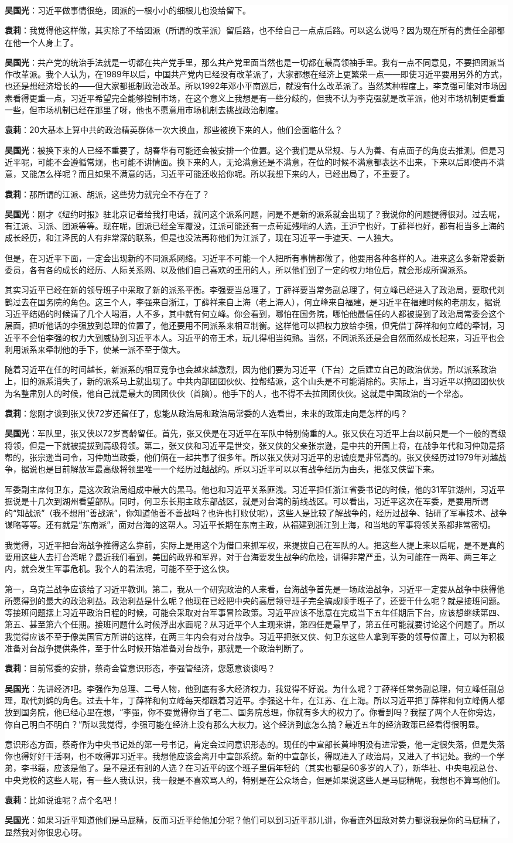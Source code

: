 **吴国光**：习近平做事情很绝，团派的一根小小的细根儿也没给留下。

**袁莉**：我觉得他这样做，其实除了不给团派（所谓的改革派）留后路，也不给自己一点点后路。可以这么说吗？因为现在所有的责任全部都在他一个人身上了。

**吴国光**：共产党的统治手法就是一切都在共产党手里，那么共产党里面当然也是一切都在最高领袖手里。我有一点不同意见，不要把团派当作改革派。我个人认为，在1989年以后，中国共产党内已经没有改革派了，大家都想在经济上更繁荣一点——即使习近平要用另外的方式，也还是想经济增长的——但大家都抵制政治改革。所以1992年邓小平南巡后，就没有什么改革派了。当然某种程度上，李克强可能对市场因素看得更重一点，习近平希望完全能够控制市场，在这个意义上我想是有一些分歧的，但我不认为李克强就是改革派，他对市场机制更看重一些，但市场机制已经在那里了呀，他也不愿意用市场机制去挑战政治制度。

**袁莉**：20大基本上算中共的政治精英群体一次大换血，那些被换下来的人，他们会面临什么？

**吴国光**：被换下来的人已经不重要了，胡春华有可能还会被安排一个位置。这个我们是从常规、与人为善、有点面子的角度去推测。但是习近平呢，可能不会遵循常规，也可能不讲情面。换下来的人，无论满意还是不满意，在位的时候不满意都表达不出来，下来以后即使再不满意，又能怎么样呢？而且如果不满意的话，习近平可能还收拾你呢。所以我想下来的人，已经出局了，不重要了。

**袁莉**：那所谓的江派、胡派，这些势力就完全不存在了？

**吴国光**：刚才《纽约时报》驻北京记者给我打电话，就问这个派系问题，问是不是新的派系就会出现了？我说你的问题提得很对。过去呢，有江派、习派、团派等等。现在呢，团派已经全军覆没，江派可能还有一点苟延残喘的人选，王沪宁也好，丁薛祥也好，都有相当多上海的成长经历，和江泽民的人有非常深的联系，但是也没法再称他们为江派了，现在习近平一手遮天、一人独大。

但是，在习近平下面，一定会出现新的不同派系网络。习近平不可能一个人把所有事情都做了，他要用各种各样的人。进来这么多新常委新委员，各有各的成长的经历、人际关系网、以及他们自己喜欢的重用的人，所以他们到了一定的权力地位后，就会形成所谓派系。

其实习近平已经在新的领导班子中采取了新的派系平衡。李强要当总理了，丁薛祥要当常务副总理了，何立峰已经进入了政治局，要取代刘鹤过去在国务院的角色。这三个人，李强来自浙江，丁薛祥来自上海（老上海人），何立峰来自福建，是习近平在福建时候的老朋友，据说习近平结婚的时候请了几个人喝酒，人不多，其中就有何立峰。你会看到，哪怕在国务院，哪怕他最信任的人都被提到了政治局常委会这个层面，把听他话的李强放到总理的位置了，他还要用不同派系来相互制衡。这样他可以把权力放给李强，但凭借丁薛祥和何立峰的牵制，习近平不会怕李强的权力大到威胁到习近平本人。习近平的帝王术，玩儿得相当纯熟。当然，不同派系还是会自然而然成长起来，习近平也会利用派系来牵制他的手下，使某一派不至于做大。

随着习近平在任的时间越长，新派系的相互竞争也会越来越激烈，因为他们要为习近平（下台）之后建立自己的政治优势。所以派系政治上，旧的派系消失了，新的派系马上就出现了。中共内部团团伙伙、拉帮结派，这个山头是不可能消除的。实际上，当习近平以搞团团伙伙为名整肃别人的时候，他自己就是最大的团团伙伙（首脑）。他手下的人，也不得不去拉团团伙伙。这就是中国政治的一个常态。

**袁莉**：您刚才谈到张又侠72岁还留任了，您能从政治局和政治局常委的人选看出，未来的政策走向是怎样的吗？

**吴国光**：军队里，张又侠以72岁高龄留任。首先，张又侠是在习近平在军队中特别倚重的人。张又侠在习近平上台以前只是一个一般的高级将领，但是一下就被提拔到高级将领。第二，张又侠和习近平是世交，张又侠的父亲张宗逊，是中共的开国上将，在战争年代和习仲勋是搭帮的，张宗逊当司令，习仲勋当政委，他们俩在一起共事了很多年。所以张又侠对习近平的忠诚度是非常高的。张又侠经历过1979年对越战争，据说也是目前解放军最高级将领里唯一一个经历过越战的。所以习近平可以以有战争经历为由头，把张又侠留下来。

军委副主席何卫东，是这次政治局组成中最大的黑马。他也和习近平关系匪浅。习近平担任浙江省委书记的时候，他的31军驻湖州，习近平据说是十几次到湖州看望部队。同时，何卫东长期主政东部战区，就是对台湾的前线战区。可以看出，习近平这次在军委，是要用所谓的“知战派”（我不想用“善战派”，你知道他善不善战吗？也许也打败仗呢），这些人是比较了解战争的，经历过战争、钻研了军事技术、战争谋略等等。还有就是“东南派”，面对台海的这帮人。习近平长期在东南主政，从福建到浙江到上海，和当地的军事将领关系都非常密切。

我觉得，习近平把台海战争推得这么靠前，实际上是用这个为借口来抓军权，来提拔自己在军队的人。把这些人提上来以后呢，是不是真的要用这些人去打台湾呢？最近我们看到，美国的政界和军界，对于台海要发生战争的危险，讲得非常严重，认为可能在一两年、两三年之内，就会发生军事危机。我个人的看法呢，可能不至于这么快。

第一，乌克兰战争应该给了习近平教训。第二，我从一个研究政治的人来看，台海战争首先是一场政治战争，习近平一定要从战争中获得他所愿得到的最大的政治利益。政治利益是什么呢？他现在已经把中央的高层领导班子完全搞成顺手班子了，还要干什么呢？就是接班问题。等接班问题摆上习近平政治日程的时候，可能会采取对台军事冒险政策。习近平应该不愿意在完成当下五年任期后下台，应该想继续第四、第五、甚至第六个任期。接班问题什么时候浮出水面呢？从习近平个人主观来讲，第四任是最早了，第五任可能就要讨论这个问题了。所以我觉得应该不至于像美国官方所讲的这样，在两三年内会有对台战争。习近平把张又侠、何卫东这些人拿到军委的领导位置上，可以为积极准备对台战争提供条件，至于什么时候开始准备对台战争，那就是一个政治判断了。

**袁莉**：目前常委的安排，蔡奇会管意识形态，李强管经济，您愿意谈谈吗？

**吴国光**：先讲经济吧。李强作为总理、二号人物，他到底有多大经济权力，我觉得不好说。为什么呢？丁薛祥任常务副总理，何立峰任副总理，取代刘鹤的角色。过去十年，丁薛祥和何立峰每天都跟着习近平。李强这十年，在江苏、在上海。所以习近平把丁薛祥和何立峰俩人都放到国务院，他已经心里在想，“李强，你不要觉得你当了老二、国务院总理，你就有多大的权力了。你看到吗？我摆了两个人在你旁边，你自己明白不明白？”所以我觉得，李强可能在经济上没有那么大权力。这个经济到底怎么搞？最近五年的经济政策已经看得很明显。

意识形态方面，蔡奇作为中央书记处的第一号书记，肯定会过问意识形态的。现任的中宣部长黄坤明没有进常委，他一定很失落，但是失落你也得好好干活啊，也不敢得罪习近平。我想他应该会离开中宣部系统。新的中宣部长，得既进入了政治局，又进入了书记处。我的一个学弟，李书磊，应该是他了。是不是还有别的人选？在习近平的这个班子里偏年轻的（其实也都是60多岁的人了），新华社、中央电视总台、中央党校的这些人呢，有一些人我认识，我一般是不喜欢骂人的，特别是在公众场合，但是如果说这些人是马屁精呢，我想也不算骂他们。

**袁莉**：比如说谁呢？点个名吧！

**吴国光**：如果习近平知道他们是马屁精，反而习近平给他加分呢？他们可以到习近平那儿讲，你看连外国敌对势力都说我是你的马屁精了，显然我对你很忠心呀。
